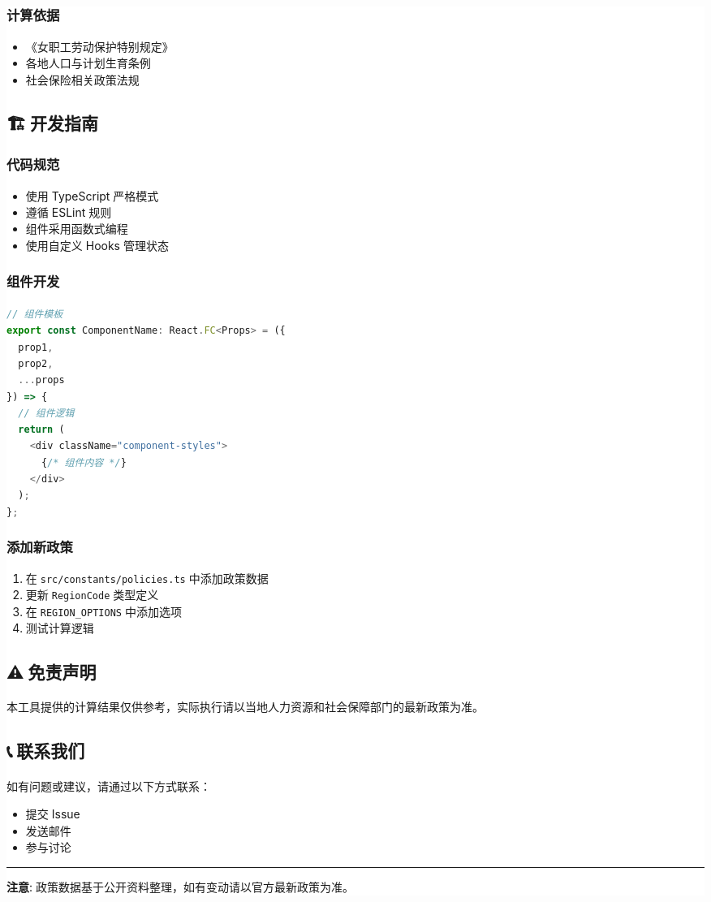 ### 计算依据
- 《女职工劳动保护特别规定》
- 各地人口与计划生育条例
- 社会保险相关政策法规

## 🏗️ 开发指南

### 代码规范
- 使用 TypeScript 严格模式
- 遵循 ESLint 规则
- 组件采用函数式编程
- 使用自定义 Hooks 管理状态

### 组件开发
```typescript
// 组件模板
export const ComponentName: React.FC<Props> = ({
  prop1,
  prop2,
  ...props
}) => {
  // 组件逻辑
  return (
    <div className="component-styles">
      {/* 组件内容 */}
    </div>
  );
};
```

### 添加新政策
1. 在 `src/constants/policies.ts` 中添加政策数据
2. 更新 `RegionCode` 类型定义
3. 在 `REGION_OPTIONS` 中添加选项
4. 测试计算逻辑

## ⚠️ 免责声明

本工具提供的计算结果仅供参考，实际执行请以当地人力资源和社会保障部门的最新政策为准。

## 📞 联系我们

如有问题或建议，请通过以下方式联系：
- 提交 Issue
- 发送邮件
- 参与讨论

---

**注意**: 政策数据基于公开资料整理，如有变动请以官方最新政策为准。
